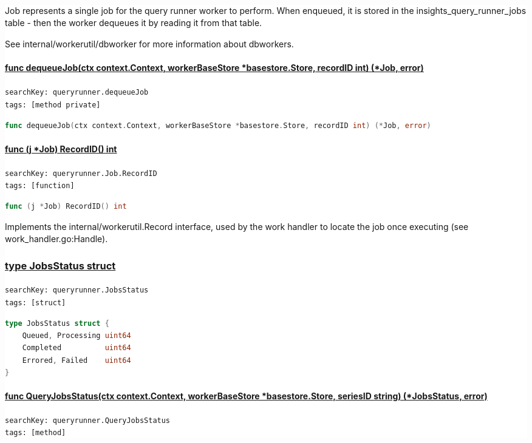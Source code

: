 Job represents a single job for the query runner worker to perform. When enqueued, it is stored in the insights_query_runner_jobs table - then the worker dequeues it by reading it from that table. 

See internal/workerutil/dbworker for more information about dbworkers. 

#### <a id="dequeueJob" href="#dequeueJob">func dequeueJob(ctx context.Context, workerBaseStore *basestore.Store, recordID int) (*Job, error)</a>

```
searchKey: queryrunner.dequeueJob
tags: [method private]
```

```Go
func dequeueJob(ctx context.Context, workerBaseStore *basestore.Store, recordID int) (*Job, error)
```

#### <a id="Job.RecordID" href="#Job.RecordID">func (j *Job) RecordID() int</a>

```
searchKey: queryrunner.Job.RecordID
tags: [function]
```

```Go
func (j *Job) RecordID() int
```

Implements the internal/workerutil.Record interface, used by the work handler to locate the job once executing (see work_handler.go:Handle). 

### <a id="JobsStatus" href="#JobsStatus">type JobsStatus struct</a>

```
searchKey: queryrunner.JobsStatus
tags: [struct]
```

```Go
type JobsStatus struct {
	Queued, Processing uint64
	Completed          uint64
	Errored, Failed    uint64
}
```

#### <a id="QueryJobsStatus" href="#QueryJobsStatus">func QueryJobsStatus(ctx context.Context, workerBaseStore *basestore.Store, seriesID string) (*JobsStatus, error)</a>

```
searchKey: queryrunner.QueryJobsStatus
tags: [method]
```
